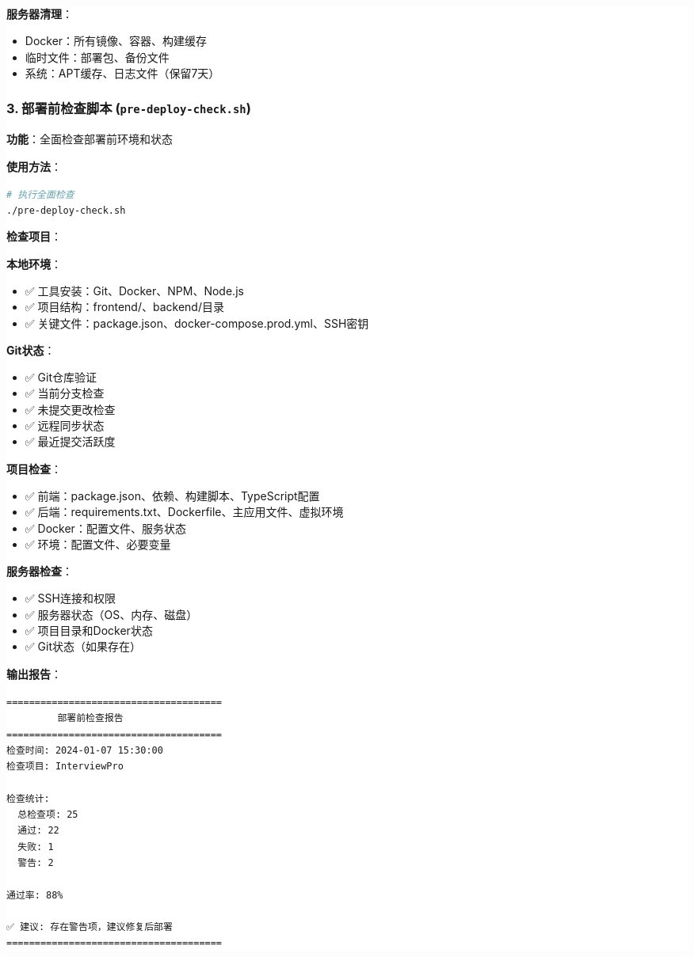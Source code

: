 **服务器清理**：
- Docker：所有镜像、容器、构建缓存
- 临时文件：部署包、备份文件
- 系统：APT缓存、日志文件（保留7天）

### 3. 部署前检查脚本 (`pre-deploy-check.sh`)

**功能**：全面检查部署前环境和状态

**使用方法**：
```bash
# 执行全面检查
./pre-deploy-check.sh
```

**检查项目**：

**本地环境**：
- ✅ 工具安装：Git、Docker、NPM、Node.js
- ✅ 项目结构：frontend/、backend/目录
- ✅ 关键文件：package.json、docker-compose.prod.yml、SSH密钥

**Git状态**：
- ✅ Git仓库验证
- ✅ 当前分支检查
- ✅ 未提交更改检查
- ✅ 远程同步状态
- ✅ 最近提交活跃度

**项目检查**：
- ✅ 前端：package.json、依赖、构建脚本、TypeScript配置
- ✅ 后端：requirements.txt、Dockerfile、主应用文件、虚拟环境
- ✅ Docker：配置文件、服务状态
- ✅ 环境：配置文件、必要变量

**服务器检查**：
- ✅ SSH连接和权限
- ✅ 服务器状态（OS、内存、磁盘）
- ✅ 项目目录和Docker状态
- ✅ Git状态（如果存在）

**输出报告**：
```
======================================
         部署前检查报告
======================================
检查时间: 2024-01-07 15:30:00
检查项目: InterviewPro

检查统计:
  总检查项: 25
  通过: 22
  失败: 1
  警告: 2

通过率: 88%

✅ 建议: 存在警告项，建议修复后部署
======================================
```
